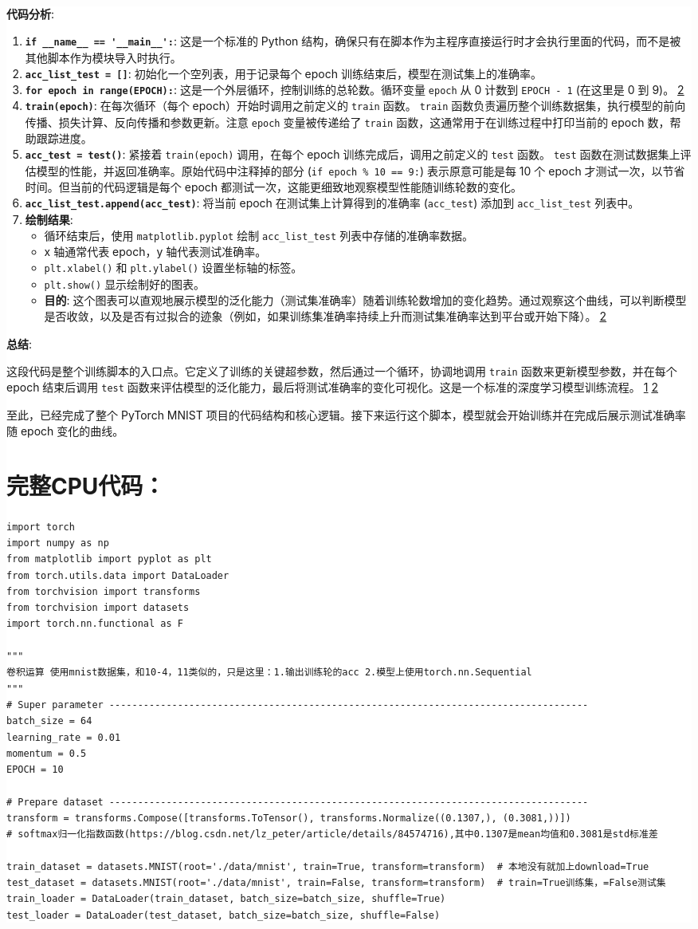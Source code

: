 **代码分析**:

1. **`if __name__ == '__main__':`**: 这是一个标准的 Python 结构，确保只有在脚本作为主程序直接运行时才会执行里面的代码，而不是被其他脚本作为模块导入时执行。
2. **`acc_list_test = []`**: 初始化一个空列表，用于记录每个 epoch 训练结束后，模型在测试集上的准确率。
3. **`for epoch in range(EPOCH):`**: 这是一个外层循环，控制训练的总轮数。循环变量 `epoch` 从 0 计数到 `EPOCH - 1` (在这里是 0 到 9)。 [2](https://test.zhangsan.cool/c/b86050f7-0b05-40fd-816f-1aa88927c45e#user-content-fn-zhihu1)
4. **`train(epoch)`**: 在每次循环（每个 epoch）开始时调用之前定义的 `train` 函数。 `train` 函数负责遍历整个训练数据集，执行模型的前向传播、损失计算、反向传播和参数更新。注意 `epoch` 变量被传递给了 `train` 函数，这通常用于在训练过程中打印当前的 epoch 数，帮助跟踪进度。
5. **`acc_test = test()`**: 紧接着 `train(epoch)` 调用，在每个 epoch 训练完成后，调用之前定义的 `test` 函数。 `test` 函数在测试数据集上评估模型的性能，并返回准确率。原始代码中注释掉的部分 (`if epoch % 10 == 9:`) 表示原意可能是每 10 个 epoch 才测试一次，以节省时间。但当前的代码逻辑是每个 epoch 都测试一次，这能更细致地观察模型性能随训练轮数的变化。
6. **`acc_list_test.append(acc_test)`**: 将当前 epoch 在测试集上计算得到的准确率 (`acc_test`) 添加到 `acc_list_test` 列表中。
7. **绘制结果**:
   - 循环结束后，使用 `matplotlib.pyplot` 绘制 `acc_list_test` 列表中存储的准确率数据。
   - x 轴通常代表 epoch，y 轴代表测试准确率。
   - `plt.xlabel()` 和 `plt.ylabel()` 设置坐标轴的标签。
   - `plt.show()` 显示绘制好的图表。
   - **目的**: 这个图表可以直观地展示模型的泛化能力（测试集准确率）随着训练轮数增加的变化趋势。通过观察这个曲线，可以判断模型是否收敛，以及是否有过拟合的迹象（例如，如果训练集准确率持续上升而测试集准确率达到平台或开始下降）。 [2](https://test.zhangsan.cool/c/b86050f7-0b05-40fd-816f-1aa88927c45e#user-content-fn-zhihu1)

**总结**:

这段代码是整个训练脚本的入口点。它定义了训练的关键超参数，然后通过一个循环，协调地调用 `train` 函数来更新模型参数，并在每个 epoch 结束后调用 `test` 函数来评估模型的泛化能力，最后将测试准确率的变化可视化。这是一个标准的深度学习模型训练流程。 [1](https://test.zhangsan.cool/c/b86050f7-0b05-40fd-816f-1aa88927c45e#user-content-fn-csdn1) [2](https://test.zhangsan.cool/c/b86050f7-0b05-40fd-816f-1aa88927c45e#user-content-fn-zhihu1)

至此，已经完成了整个 PyTorch MNIST 项目的代码结构和核心逻辑。接下来运行这个脚本，模型就会开始训练并在完成后展示测试准确率随 epoch 变化的曲线。

# 完整CPU代码：

```
import torch
import numpy as np
from matplotlib import pyplot as plt
from torch.utils.data import DataLoader
from torchvision import transforms
from torchvision import datasets
import torch.nn.functional as F

"""
卷积运算 使用mnist数据集，和10-4，11类似的，只是这里：1.输出训练轮的acc 2.模型上使用torch.nn.Sequential
"""
# Super parameter ------------------------------------------------------------------------------------
batch_size = 64
learning_rate = 0.01
momentum = 0.5
EPOCH = 10

# Prepare dataset ------------------------------------------------------------------------------------
transform = transforms.Compose([transforms.ToTensor(), transforms.Normalize((0.1307,), (0.3081,))])
# softmax归一化指数函数(https://blog.csdn.net/lz_peter/article/details/84574716),其中0.1307是mean均值和0.3081是std标准差

train_dataset = datasets.MNIST(root='./data/mnist', train=True, transform=transform)  # 本地没有就加上download=True
test_dataset = datasets.MNIST(root='./data/mnist', train=False, transform=transform)  # train=True训练集，=False测试集
train_loader = DataLoader(train_dataset, batch_size=batch_size, shuffle=True)
test_loader = DataLoader(test_dataset, batch_size=batch_size, shuffle=False)
```